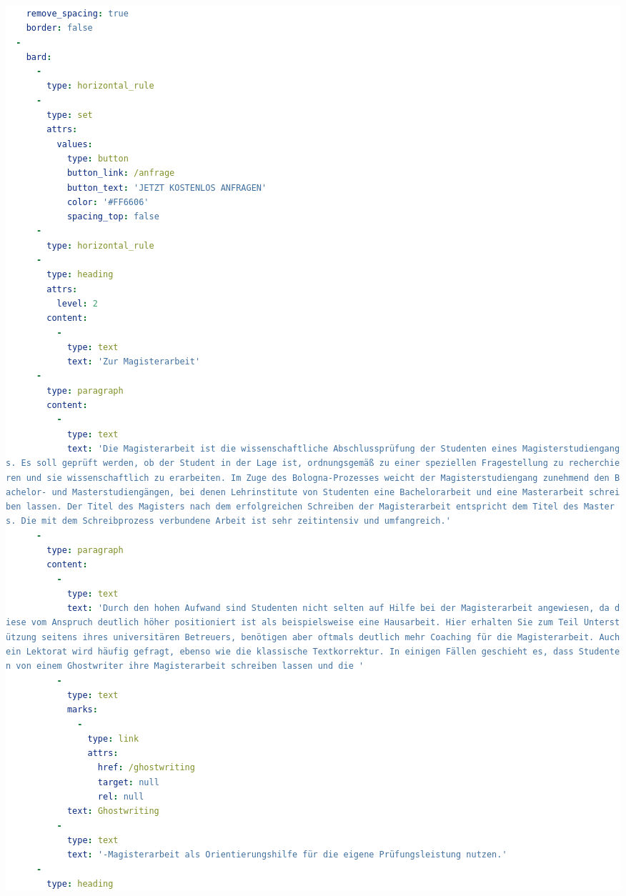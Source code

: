 ```yaml
    remove_spacing: true
    border: false
  -
    bard:
      -
        type: horizontal_rule
      -
        type: set
        attrs:
          values:
            type: button
            button_link: /anfrage
            button_text: 'JETZT KOSTENLOS ANFRAGEN'
            color: '#FF6606'
            spacing_top: false
      -
        type: horizontal_rule
      -
        type: heading
        attrs:
          level: 2
        content:
          -
            type: text
            text: 'Zur Magisterarbeit'
      -
        type: paragraph
        content:
          -
            type: text
            text: 'Die Magisterarbeit ist die wissenschaftliche Abschlussprüfung der Studenten eines Magisterstudiengangs. Es soll geprüft werden, ob der Student in der Lage ist, ordnungsgemäß zu einer speziellen Fragestellung zu recherchieren und sie wissenschaftlich zu erarbeiten. Im Zuge des Bologna-Prozesses weicht der Magisterstudiengang zunehmend den Bachelor- und Masterstudiengängen, bei denen Lehrinstitute von Studenten eine Bachelorarbeit und eine Masterarbeit schreiben lassen. Der Titel des Magisters nach dem erfolgreichen Schreiben der Magisterarbeit entspricht dem Titel des Masters. Die mit dem Schreibprozess verbundene Arbeit ist sehr zeitintensiv und umfangreich.'
      -
        type: paragraph
        content:
          -
            type: text
            text: 'Durch den hohen Aufwand sind Studenten nicht selten auf Hilfe bei der Magisterarbeit angewiesen, da diese vom Anspruch deutlich höher positioniert ist als beispielsweise eine Hausarbeit. Hier erhalten Sie zum Teil Unterstützung seitens ihres universitären Betreuers, benötigen aber oftmals deutlich mehr Coaching für die Magisterarbeit. Auch ein Lektorat wird häufig gefragt, ebenso wie die klassische Textkorrektur. In einigen Fällen geschieht es, dass Studenten von einem Ghostwriter ihre Magisterarbeit schreiben lassen und die '
          -
            type: text
            marks:
              -
                type: link
                attrs:
                  href: /ghostwriting
                  target: null
                  rel: null
            text: Ghostwriting
          -
            type: text
            text: '-Magisterarbeit als Orientierungshilfe für die eigene Prüfungsleistung nutzen.'
      -
        type: heading
```